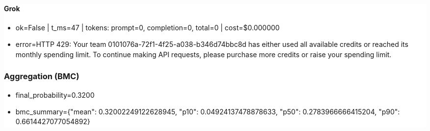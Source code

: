 #### Grok

- ok=False | t_ms=47 | tokens: prompt=0, completion=0, total=0 | cost=$0.000000

- error=HTTP 429: Your team 0101076a-72f1-4f25-a038-b346d74bbc8d has either used all available credits or reached its monthly spending limit. To continue making API requests, please purchase more credits or raise your spending limit.

### Aggregation (BMC)

- final_probability=0.3200

- bmc_summary={"mean": 0.32002249122628945, "p10": 0.04924137478878633, "p50": 0.2783966666415204, "p90": 0.6614427077054892}